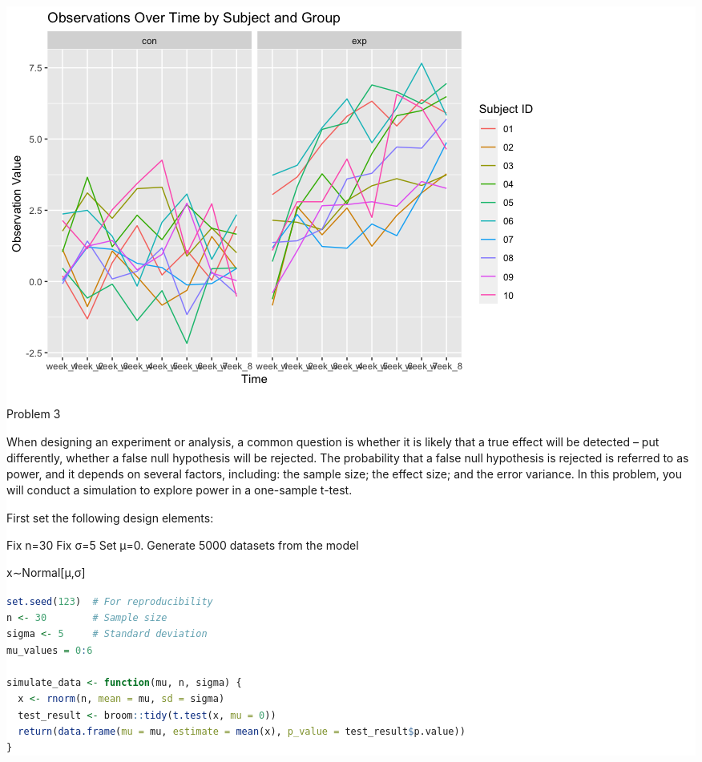 ![](p8105_hw5_zx2482_files/figure-gfm/unnamed-chunk-9-1.png)

Problem 3

When designing an experiment or analysis, a common question is whether
it is likely that a true effect will be detected – put differently,
whether a false null hypothesis will be rejected. The probability that a
false null hypothesis is rejected is referred to as power, and it
depends on several factors, including: the sample size; the effect size;
and the error variance. In this problem, you will conduct a simulation
to explore power in a one-sample t-test.

First set the following design elements:

Fix n=30 Fix σ=5 Set μ=0. Generate 5000 datasets from the model

x∼Normal\[μ,σ\]

``` r
set.seed(123)  # For reproducibility
n <- 30        # Sample size
sigma <- 5     # Standard deviation
mu_values = 0:6

simulate_data <- function(mu, n, sigma) {
  x <- rnorm(n, mean = mu, sd = sigma)
  test_result <- broom::tidy(t.test(x, mu = 0))
  return(data.frame(mu = mu, estimate = mean(x), p_value = test_result$p.value))
}
```
